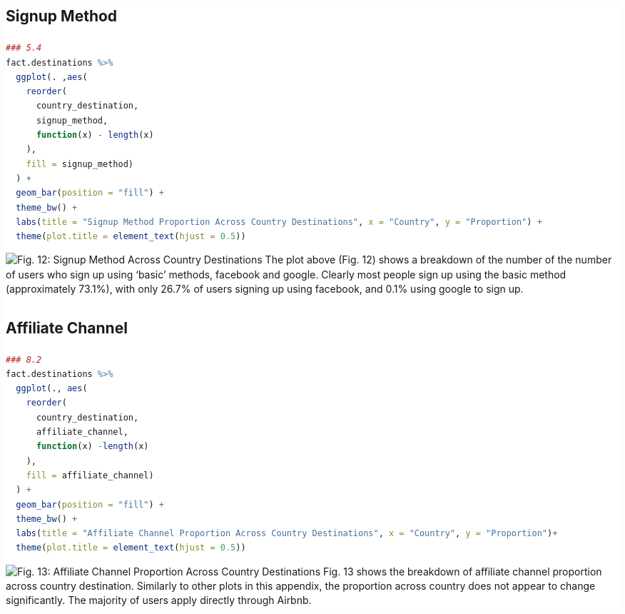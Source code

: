 ## Signup Method

``` r
### 5.4
fact.destinations %>% 
  ggplot(. ,aes(
    reorder(
      country_destination,
      signup_method,
      function(x) - length(x)
    ), 
    fill = signup_method)
  ) +
  geom_bar(position = "fill") + 
  theme_bw() + 
  labs(title = "Signup Method Proportion Across Country Destinations", x = "Country", y = "Proportion") +
  theme(plot.title = element_text(hjust = 0.5))
```

![Fig. 12: Signup Method Across Country
Destinations](Airbnb-New-User-Bookings_files/figure-gfm/fig11-1.png) The
plot above (Fig. 12) shows a breakdown of the number of the number of
users who sign up using ‘basic’ methods, facebook and google. Clearly
most people sign up using the basic method (approximately 73.1%), with
only 26.7% of users signing up using facebook, and 0.1% using google to
sign up.

## Affiliate Channel

``` r
### 8.2
fact.destinations %>% 
  ggplot(., aes(
    reorder(
      country_destination, 
      affiliate_channel, 
      function(x) -length(x)
    ), 
    fill = affiliate_channel)
  ) +
  geom_bar(position = "fill") + 
  theme_bw() + 
  labs(title = "Affiliate Channel Proportion Across Country Destinations", x = "Country", y = "Proportion")+
  theme(plot.title = element_text(hjust = 0.5))
```

![Fig. 13: Affiliate Channel Proportion Across Country
Destinations](Airbnb-New-User-Bookings_files/figure-gfm/fig12-1.png)
Fig. 13 shows the breakdown of affiliate channel proportion across
country destination. Similarly to other plots in this appendix, the
proportion across country does not appear to change significantly. The
majority of users apply directly through Airbnb.
